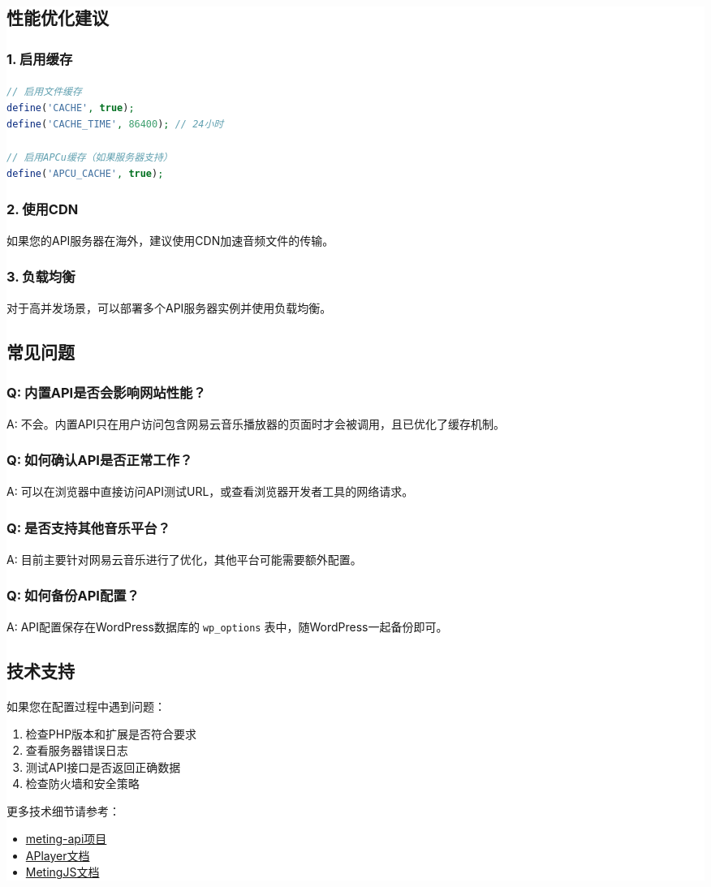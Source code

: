 ## 性能优化建议

### 1. 启用缓存

```php
// 启用文件缓存
define('CACHE', true);
define('CACHE_TIME', 86400); // 24小时

// 启用APCu缓存（如果服务器支持）
define('APCU_CACHE', true);
```

### 2. 使用CDN

如果您的API服务器在海外，建议使用CDN加速音频文件的传输。

### 3. 负载均衡

对于高并发场景，可以部署多个API服务器实例并使用负载均衡。

## 常见问题

### Q: 内置API是否会影响网站性能？
A: 不会。内置API只在用户访问包含网易云音乐播放器的页面时才会被调用，且已优化了缓存机制。

### Q: 如何确认API是否正常工作？
A: 可以在浏览器中直接访问API测试URL，或查看浏览器开发者工具的网络请求。

### Q: 是否支持其他音乐平台？
A: 目前主要针对网易云音乐进行了优化，其他平台可能需要额外配置。

### Q: 如何备份API配置？
A: API配置保存在WordPress数据库的 `wp_options` 表中，随WordPress一起备份即可。

## 技术支持

如果您在配置过程中遇到问题：

1. 检查PHP版本和扩展是否符合要求
2. 查看服务器错误日志
3. 测试API接口是否返回正确数据
4. 检查防火墙和安全策略

更多技术细节请参考：
- [meting-api项目](https://github.com/injahow/meting-api)
- [APlayer文档](https://aplayer.js.org/)
- [MetingJS文档](https://github.com/metowolf/MetingJS) 
